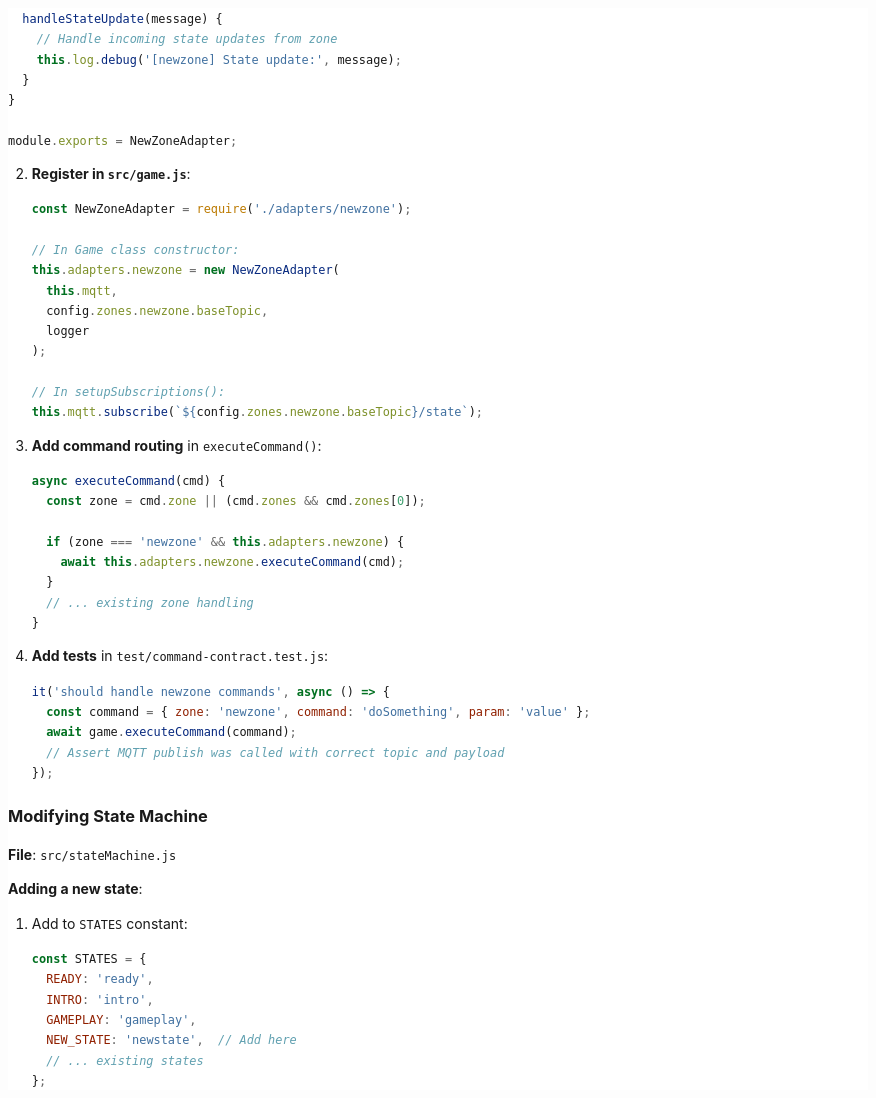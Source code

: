    ```javascript
     handleStateUpdate(message) {
       // Handle incoming state updates from zone
       this.log.debug('[newzone] State update:', message);
     }
   }
   
   module.exports = NewZoneAdapter;
   ```

2. **Register in `src/game.js`**:
   ```javascript
   const NewZoneAdapter = require('./adapters/newzone');
   
   // In Game class constructor:
   this.adapters.newzone = new NewZoneAdapter(
     this.mqtt,
     config.zones.newzone.baseTopic,
     logger
   );
   
   // In setupSubscriptions():
   this.mqtt.subscribe(`${config.zones.newzone.baseTopic}/state`);
   ```

3. **Add command routing** in `executeCommand()`:
   ```javascript
   async executeCommand(cmd) {
     const zone = cmd.zone || (cmd.zones && cmd.zones[0]);
     
     if (zone === 'newzone' && this.adapters.newzone) {
       await this.adapters.newzone.executeCommand(cmd);
     }
     // ... existing zone handling
   }
   ```

4. **Add tests** in `test/command-contract.test.js`:
   ```javascript
   it('should handle newzone commands', async () => {
     const command = { zone: 'newzone', command: 'doSomething', param: 'value' };
     await game.executeCommand(command);
     // Assert MQTT publish was called with correct topic and payload
   });
   ```

### Modifying State Machine

**File**: `src/stateMachine.js`

**Adding a new state**:

1. Add to `STATES` constant:
   ```javascript
   const STATES = {
     READY: 'ready',
     INTRO: 'intro',
     GAMEPLAY: 'gameplay',
     NEW_STATE: 'newstate',  // Add here
     // ... existing states
   };
   ```

